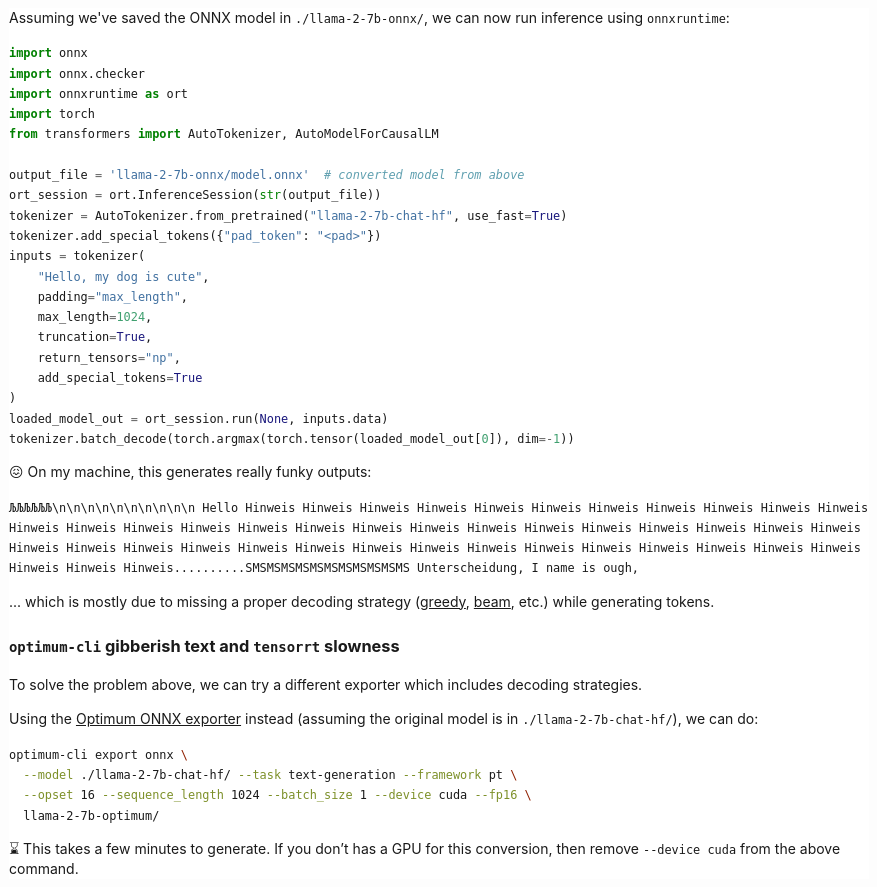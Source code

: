 Assuming we've saved the ONNX model in `./llama-2-7b-onnx/`, we can now run inference using `onnxruntime`:

```python
import onnx
import onnx.checker
import onnxruntime as ort
import torch
from transformers import AutoTokenizer, AutoModelForCausalLM

output_file = 'llama-2-7b-onnx/model.onnx'  # converted model from above
ort_session = ort.InferenceSession(str(output_file))
tokenizer = AutoTokenizer.from_pretrained("llama-2-7b-chat-hf", use_fast=True)
tokenizer.add_special_tokens({"pad_token": "<pad>"})
inputs = tokenizer(
    "Hello, my dog is cute",
    padding="max_length",
    max_length=1024,
    truncation=True,
    return_tensors="np",
    add_special_tokens=True
)
loaded_model_out = ort_session.run(None, inputs.data)
tokenizer.batch_decode(torch.argmax(torch.tensor(loaded_model_out[0]), dim=-1))
```

:confounded: On my machine, this generates really funky outputs:

`ЉЉЉЉЉЉ\n\n\n\n\n\n\n\n\n\n Hello Hinweis Hinweis Hinweis Hinweis Hinweis Hinweis Hinweis Hinweis Hinweis Hinweis Hinweis Hinweis Hinweis Hinweis Hinweis Hinweis Hinweis Hinweis Hinweis Hinweis Hinweis Hinweis Hinweis Hinweis Hinweis Hinweis Hinweis Hinweis Hinweis Hinweis Hinweis Hinweis Hinweis Hinweis Hinweis Hinweis Hinweis Hinweis Hinweis Hinweis Hinweis Hinweis Hinweis Hinweis..........SMSMSMSMSMSMSMSMSMSMSMS Unterscheidung, I name is ough,`

... which is mostly due to missing a proper decoding strategy ([greedy](https://docs.cohere.com/docs/controlling-generation-with-top-k-top-p#1-pick-the-top-token-greedy-decoding), [beam](https://machinelearningmastery.com/beam-search-decoder-natural-language-processing), etc.) while generating tokens.

### `optimum-cli` gibberish text and `tensorrt` slowness

To solve the problem above, we can try a different exporter which includes decoding strategies.

Using the [Optimum ONNX exporter](https://huggingface.co/docs/transformers/serialization#export-to-onnx) instead (assuming the original model is in `./llama-2-7b-chat-hf/`), we can do:

```sh
optimum-cli export onnx \
  --model ./llama-2-7b-chat-hf/ --task text-generation --framework pt \
  --opset 16 --sequence_length 1024 --batch_size 1 --device cuda --fp16 \
  llama-2-7b-optimum/
```

:hourglass: This takes a few minutes to generate. If you don’t has a GPU for this conversion, then remove `--device cuda` from the above command.
